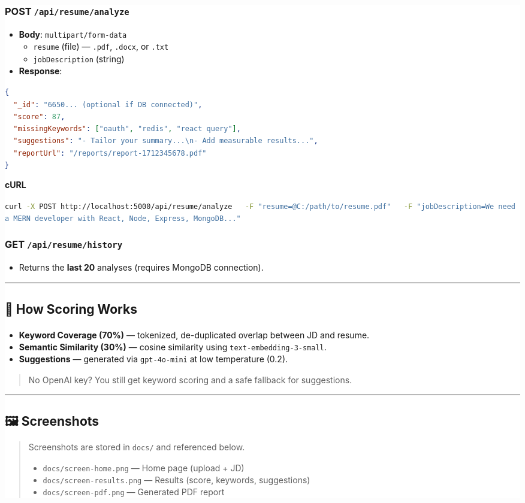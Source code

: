 ### POST `/api/resume/analyze`
- **Body**: `multipart/form-data`
  - `resume` (file) — `.pdf`, `.docx`, or `.txt`
  - `jobDescription` (string)
- **Response**:
```json
{
  "_id": "6650... (optional if DB connected)",
  "score": 87,
  "missingKeywords": ["oauth", "redis", "react query"],
  "suggestions": "- Tailor your summary...\n- Add measurable results...",
  "reportUrl": "/reports/report-1712345678.pdf"
}
```

**cURL**
```bash
curl -X POST http://localhost:5000/api/resume/analyze   -F "resume=@C:/path/to/resume.pdf"   -F "jobDescription=We need a MERN developer with React, Node, Express, MongoDB..."
```

### GET `/api/resume/history`
- Returns the **last 20** analyses (requires MongoDB connection).

---

## 🧠 How Scoring Works
- **Keyword Coverage (70%)** — tokenized, de-duplicated overlap between JD and resume.
- **Semantic Similarity (30%)** — cosine similarity using `text-embedding-3-small`.
- **Suggestions** — generated via `gpt-4o-mini` at low temperature (0.2).

> No OpenAI key? You still get keyword scoring and a safe fallback for suggestions.

---

## 🖼️ Screenshots

> Screenshots are stored in `docs/` and referenced below.
>
> - `docs/screen-home.png` — Home page (upload + JD)
> - `docs/screen-results.png` — Results (score, keywords, suggestions)
> - `docs/screen-pdf.png` — Generated PDF report
